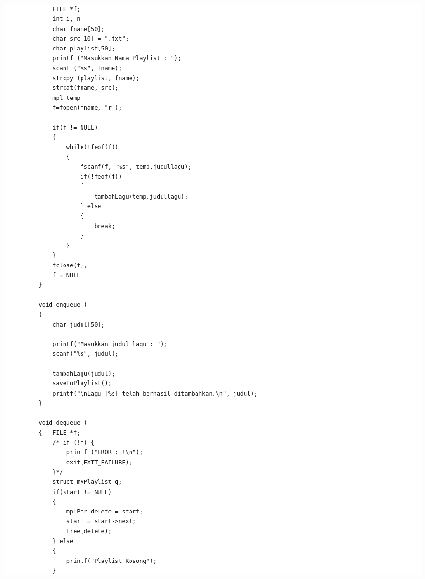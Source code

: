                   FILE *f;
                  int i, n;
                  char fname[50];
                  char src[10] = ".txt";
                  char playlist[50];
                  printf ("Masukkan Nama Playlist : ");
                  scanf ("%s", fname);
                  strcpy (playlist, fname);
                  strcat(fname, src);
                  mpl temp;
                  f=fopen(fname, "r");

                  if(f != NULL)
                  {
                      while(!feof(f))
                      {
                          fscanf(f, "%s", temp.judullagu);
                          if(!feof(f))
                          {
                              tambahLagu(temp.judullagu);
                          } else
                          {
                              break;
                          }
                      }
                  }
                  fclose(f);
                  f = NULL;
              }

              void enqueue()
              {
                  char judul[50];

                  printf("Masukkan judul lagu : ");
                  scanf("%s", judul);

                  tambahLagu(judul);
                  saveToPlaylist();
                  printf("\nLagu [%s] telah berhasil ditambahkan.\n", judul);
              }

              void dequeue()
              {   FILE *f;
                  /* if (!f) {
                      printf ("EROR : !\n");
                      exit(EXIT_FAILURE);
                  }*/
                  struct myPlaylist q;
                  if(start != NULL)
                  {
                      mplPtr delete = start;
                      start = start->next;
                      free(delete);
                  } else
                  {
                      printf("Playlist Kosong");
                  }
